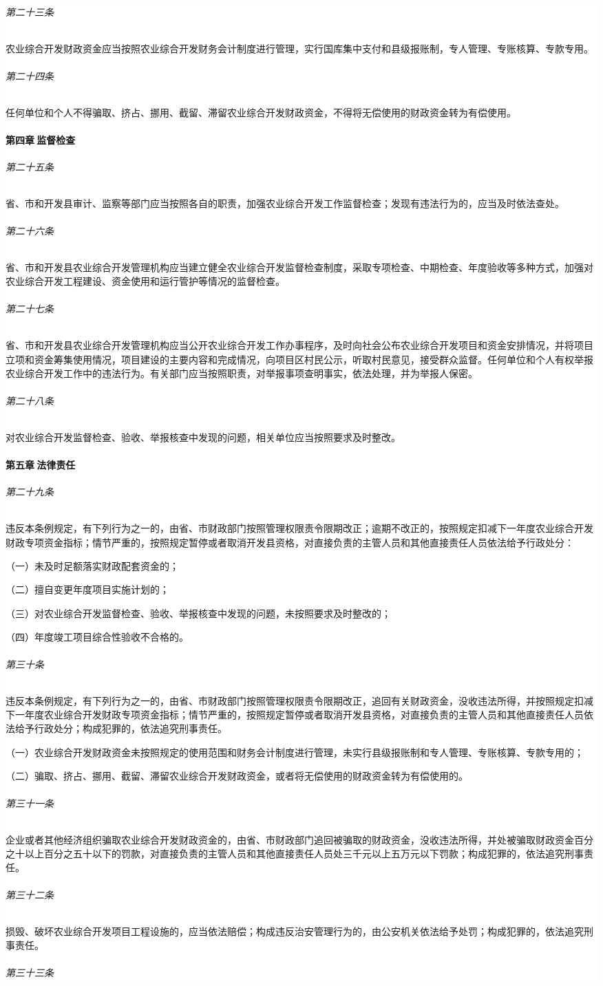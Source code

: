 ###### 第二十三条

农业综合开发财政资金应当按照农业综合开发财务会计制度进行管理，实行国库集中支付和县级报账制，专人管理、专账核算、专款专用。

###### 第二十四条

任何单位和个人不得骗取、挤占、挪用、截留、滞留农业综合开发财政资金，不得将无偿使用的财政资金转为有偿使用。

#### 第四章 监督检查

###### 第二十五条

省、市和开发县审计、监察等部门应当按照各自的职责，加强农业综合开发工作监督检查；发现有违法行为的，应当及时依法查处。

###### 第二十六条

省、市和开发县农业综合开发管理机构应当建立健全农业综合开发监督检查制度，采取专项检查、中期检查、年度验收等多种方式，加强对农业综合开发工程建设、资金使用和运行管护等情况的监督检查。

###### 第二十七条

省、市和开发县农业综合开发管理机构应当公开农业综合开发工作办事程序，及时向社会公布农业综合开发项目和资金安排情况，并将项目立项和资金筹集使用情况，项目建设的主要内容和完成情况，向项目区村民公示，听取村民意见，接受群众监督。任何单位和个人有权举报农业综合开发工作中的违法行为。有关部门应当按照职责，对举报事项查明事实，依法处理，并为举报人保密。

###### 第二十八条

对农业综合开发监督检查、验收、举报核查中发现的问题，相关单位应当按照要求及时整改。

#### 第五章 法律责任

###### 第二十九条

违反本条例规定，有下列行为之一的，由省、市财政部门按照管理权限责令限期改正；逾期不改正的，按照规定扣减下一年度农业综合开发财政专项资金指标；情节严重的，按照规定暂停或者取消开发县资格，对直接负责的主管人员和其他直接责任人员依法给予行政处分：

（一）未及时足额落实财政配套资金的；

（二）擅自变更年度项目实施计划的；

（三）对农业综合开发监督检查、验收、举报核查中发现的问题，未按照要求及时整改的；

（四）年度竣工项目综合性验收不合格的。

###### 第三十条

违反本条例规定，有下列行为之一的，由省、市财政部门按照管理权限责令限期改正，追回有关财政资金，没收违法所得，并按照规定扣减下一年度农业综合开发财政专项资金指标；情节严重的，按照规定暂停或者取消开发县资格，对直接负责的主管人员和其他直接责任人员依法给予行政处分；构成犯罪的，依法追究刑事责任。

（一）农业综合开发财政资金未按照规定的使用范围和财务会计制度进行管理，未实行县级报账制和专人管理、专账核算、专款专用的；

（二）骗取、挤占、挪用、截留、滞留农业综合开发财政资金，或者将无偿使用的财政资金转为有偿使用的。

###### 第三十一条

企业或者其他经济组织骗取农业综合开发财政资金的，由省、市财政部门追回被骗取的财政资金，没收违法所得，并处被骗取财政资金百分之十以上百分之五十以下的罚款，对直接负责的主管人员和其他直接责任人员处三千元以上五万元以下罚款；构成犯罪的，依法追究刑事责任。

###### 第三十二条

损毁、破坏农业综合开发项目工程设施的，应当依法赔偿；构成违反治安管理行为的，由公安机关依法给予处罚；构成犯罪的，依法追究刑事责任。

###### 第三十三条
